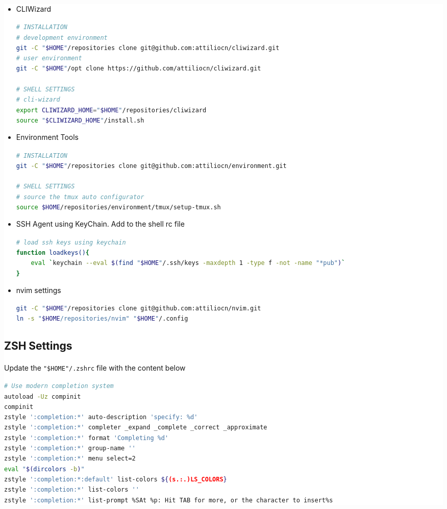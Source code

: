 - CLIWizard
    ```bash
    # INSTALLATION
    # development environment
    git -C "$HOME"/repositories clone git@github.com:attiliocn/cliwizard.git
    # user environment
    git -C "$HOME"/opt clone https://github.com/attiliocn/cliwizard.git
    
    # SHELL SETTINGS
    # cli-wizard
    export CLIWIZARD_HOME="$HOME"/repositories/cliwizard
    source "$CLIWIZARD_HOME"/install.sh
    ```
- Environment Tools
    ```bash
    # INSTALLATION
    git -C "$HOME"/repositories clone git@github.com:attiliocn/environment.git
    
    # SHELL SETTINGS
    # source the tmux auto configurator
    source $HOME/repositories/environment/tmux/setup-tmux.sh
    ```
- SSH Agent using KeyChain. Add to the shell rc file
    ```bash
    # load ssh keys using keychain
    function loadkeys(){
        eval `keychain --eval $(find "$HOME"/.ssh/keys -maxdepth 1 -type f -not -name "*pub")`
    }
    ```
- nvim settings
    ```bash
    git -C "$HOME"/repositories clone git@github.com:attiliocn/nvim.git
    ln -s "$HOME/repositories/nvim" "$HOME"/.config
    ```

## ZSH Settings 
Update the `"$HOME"/.zshrc` file with the content below
```bash
# Use modern completion system
autoload -Uz compinit
compinit
zstyle ':completion:*' auto-description 'specify: %d'
zstyle ':completion:*' completer _expand _complete _correct _approximate
zstyle ':completion:*' format 'Completing %d'
zstyle ':completion:*' group-name ''
zstyle ':completion:*' menu select=2
eval "$(dircolors -b)"
zstyle ':completion:*:default' list-colors ${(s.:.)LS_COLORS}
zstyle ':completion:*' list-colors ''
zstyle ':completion:*' list-prompt %SAt %p: Hit TAB for more, or the character to insert%s
```